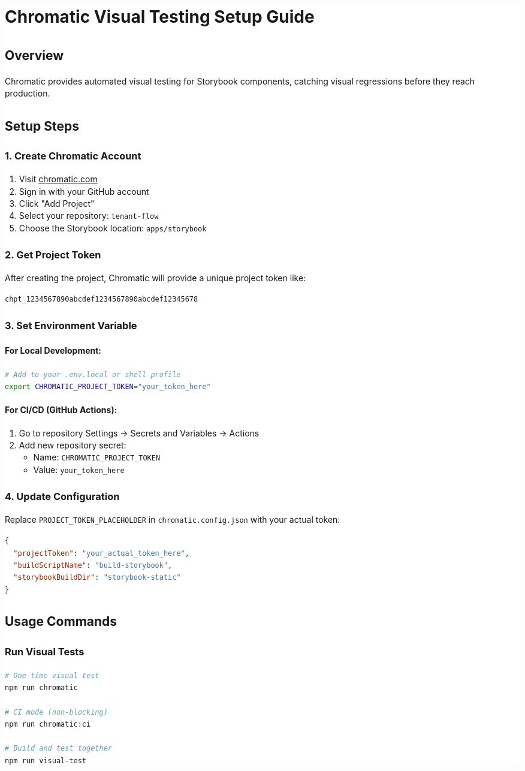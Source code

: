 # Chromatic Visual Testing Setup Guide

## Overview
Chromatic provides automated visual testing for Storybook components, catching visual regressions before they reach production.

## Setup Steps

### 1. Create Chromatic Account
1. Visit [chromatic.com](https://chromatic.com)
2. Sign in with your GitHub account
3. Click "Add Project" 
4. Select your repository: `tenant-flow`
5. Choose the Storybook location: `apps/storybook`

### 2. Get Project Token
After creating the project, Chromatic will provide a unique project token like:
```
chpt_1234567890abcdef1234567890abcdef12345678
```

### 3. Set Environment Variable

#### For Local Development:
```bash
# Add to your .env.local or shell profile
export CHROMATIC_PROJECT_TOKEN="your_token_here"
```

#### For CI/CD (GitHub Actions):
1. Go to repository Settings → Secrets and Variables → Actions
2. Add new repository secret:
   - Name: `CHROMATIC_PROJECT_TOKEN`
   - Value: `your_token_here`

### 4. Update Configuration
Replace `PROJECT_TOKEN_PLACEHOLDER` in `chromatic.config.json` with your actual token:

```json
{
  "projectToken": "your_actual_token_here",
  "buildScriptName": "build-storybook",
  "storybookBuildDir": "storybook-static"
}
```

## Usage Commands

### Run Visual Tests
```bash
# One-time visual test
npm run chromatic

# CI mode (non-blocking)
npm run chromatic:ci

# Build and test together
npm run visual-test
```
